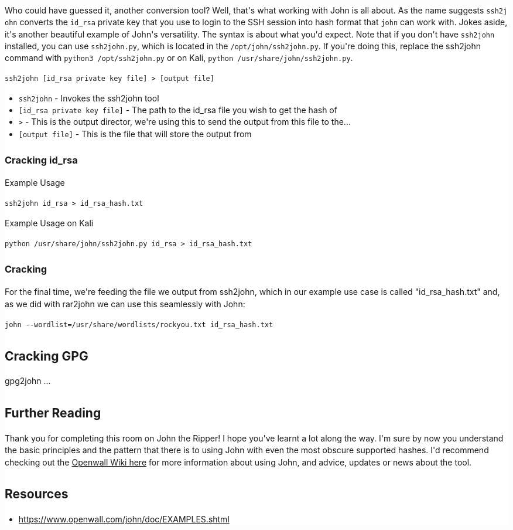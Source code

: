 Who could have guessed it, another conversion tool? Well, that's what working with John is all about. As the name suggests `ssh2john` converts the `id_rsa` private key that you use to login to the SSH session into hash format that `john` can work with. Jokes aside, it's another beautiful example of John's versatility. The syntax is about what you'd expect. Note that if you don't have `ssh2john` installed, you can use `ssh2john.py`, which is located in the `/opt/john/ssh2john.py`. If you're doing this, replace the ssh2john command with `python3 /opt/ssh2john.py` or on Kali, `python /usr/share/john/ssh2john.py`.

```commandline
ssh2john [id_rsa private key file] > [output file]
```

- `ssh2john` - Invokes the ssh2john tool
- `[id_rsa private key file]` - The path to the id_rsa file you wish to get the hash of
- `>` - This is the output director, we're using this to send the output from this file to the...
- `[output file]` - This is the file that will store the output from

### Cracking id_rsa

Example Usage

```commandline
ssh2john id_rsa > id_rsa_hash.txt
```

Example Usage on Kali

```commandline
python /usr/share/john/ssh2john.py id_rsa > id_rsa_hash.txt
```

### Cracking

For the final time, we're feeding the file we output from ssh2john, which in our example use case is called "id_rsa_hash.txt" and, as we did with rar2john we can use this seamlessly with John:

```commandline
john --wordlist=/usr/share/wordlists/rockyou.txt id_rsa_hash.txt
```

## Cracking GPG

gpg2john
...

## Further Reading

Thank you for completing this room on John the Ripper! I hope you've learnt a lot along the way. I'm sure by now you understand the basic principles and the pattern that there is to using John with even the most obscure supported hashes. I'd recommend checking out the [Openwall Wiki here](https://www.openwall.com/john/) for more information about using John, and advice, updates or news about the tool.

## Resources

* <https://www.openwall.com/john/doc/EXAMPLES.shtml>
